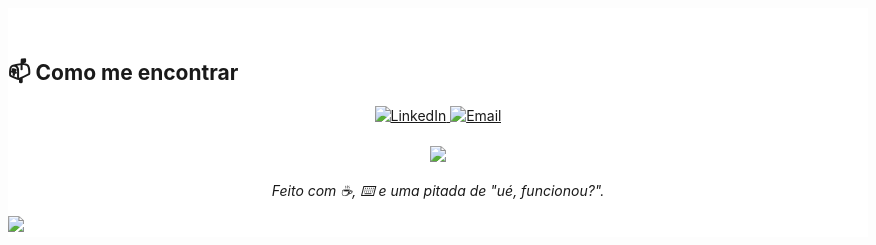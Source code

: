 <br>

## 📫 Como me encontrar


<div align="center">
  <a href="https://www.linkedin.com/in/[SEU_LINKEDIN]/" target="_blank">
    <img alt="LinkedIn" src="https://img.shields.io/badge/LinkedIn-162647?style=for-the-badge&logo=linkedin&logoColor=fff">
  </a>
  <a href="mailto:[SEU_EMAIL@exemplo.com]">
    <img alt="Email" src="https://img.shields.io/badge/Gmail-162647?style=for-the-badge&logo=gmail&logoColor=fff">
  </a>
  
</div>

<br>


<div align="center">
  <img src="https://user-images.githubusercontent.com/74038190/226127913-88de86d3-8437-45b9-a3b6-e746b47f655a.gif" width="100">
  <p>
    <em>Feito com ☕, ⌨️ e uma pitada de "ué, funcionou?".</em>
  </p>
</div>


<img width="100%" src="https://capsule-render.vercel.app/api?type=waving&color=gradient&height=100§ion=footer"/>
